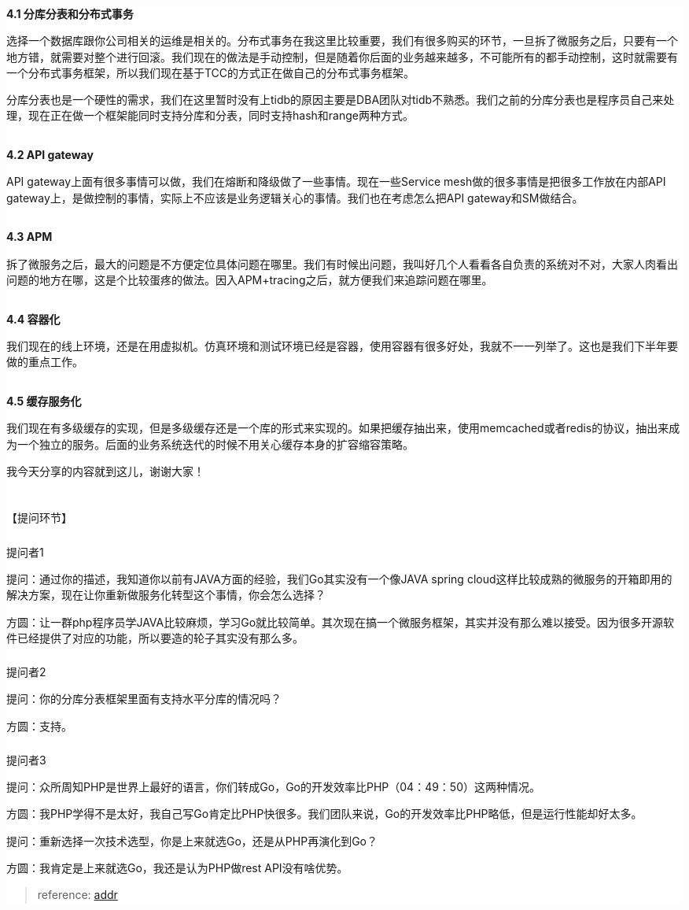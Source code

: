 <p><strong>4.1 分库分表和分布式事务</strong></p>
<p>选择一个数据库跟你公司相关的运维是相关的。分布式事务在我这里比较重要，我们有很多购买的环节，一旦拆了微服务之后，只要有一个地方错，就需要对整个进行回滚。我们现在的做法是手动控制，但是随着你后面的业务越来越多，不可能所有的都手动控制，这时就需要有一个分布式事务框架，所以我们现在基于TCC的方式正在做自己的分布式事务框架。</p>
<p>分库分表也是一个硬性的需求，我们在这里暂时没有上tidb的原因主要是DBA团队对tidb不熟悉。我们之前的分库分表也是程序员自己来处理，现在正在做一个框架能同时支持分库和分表，同时支持hash和range两种方式。</p>
<h2 id="section-30"></h2>
<p><strong>4.2 API gateway</strong></p>
<p>API gateway上面有很多事情可以做，我们在熔断和降级做了一些事情。现在一些Service mesh做的很多事情是把很多工作放在内部API gateway上，是做控制的事情，实际上不应该是业务逻辑关心的事情。我们也在考虑怎么把API gateway和SM做结合。</p>
<h2 id="section-31"></h2>
<p><strong>4.3 APM</strong></p>
<p>拆了微服务之后，最大的问题是不方便定位具体问题在哪里。我们有时候出问题，我叫好几个人看看各自负责的系统对不对，大家人肉看出问题的地方在哪，这是个比较蛋疼的做法。因入APM+tracing之后，就方便我们来追踪问题在哪里。</p>
<h2 id="section-32"></h2>
<p><strong>4.4 容器化</strong></p>
<p>我们现在的线上环境，还是在用虚拟机。仿真环境和测试环境已经是容器，使用容器有很多好处，我就不一一列举了。这也是我们下半年要做的重点工作。</p>
<h2 id="section-33"></h2>
<p><strong>4.5 缓存服务化</strong></p>
<p>我们现在有多级缓存的实现，但是多级缓存还是一个库的形式来实现的。如果把缓存抽出来，使用memcached或者redis的协议，抽出来成为一个独立的服务。后面的业务系统迭代的时候不用关心缓存本身的扩容缩容策略。</p>
<p>我今天分享的内容就到这儿，谢谢大家！</p>
<h1 id="section-34"></h1>
<p>【提问环节】</p>
<h3 id="section-35"></h3>
<p>提问者1</p>
<p>提问：通过你的描述，我知道你以前有JAVA方面的经验，我们Go其实没有一个像JAVA spring cloud这样比较成熟的微服务的开箱即用的解决方案，现在让你重新做服务化转型这个事情，你会怎么选择？</p>
<p>方圆：让一群php程序员学JAVA比较麻烦，学习Go就比较简单。其次现在搞一个微服务框架，其实并没有那么难以接受。因为很多开源软件已经提供了对应的功能，所以要造的轮子其实没有那么多。</p>
<h3 id="section-36"></h3>
<p>提问者2</p>
<p>提问：你的分库分表框架里面有支持水平分库的情况吗？</p>
<p>方圆：支持。</p>
<h3 id="section-37"></h3>
<p>提问者3</p>
<p>提问：众所周知PHP是世界上最好的语言，你们转成Go，Go的开发效率比PHP（04：49：50）这两种情况。</p>
<p>方圆：我PHP学得不是太好，我自己写Go肯定比PHP快很多。我们团队来说，Go的开发效率比PHP略低，但是运行性能却好太多。</p>
<p>提问：重新选择一次技术选型，你是上来就选Go，还是从PHP再演化到Go？</p>
<p>方圆：我肯定是上来就选Go，我还是认为PHP做rest API没有啥优势。</p>
<blockquote>
<p>reference: <a href="https://mp.weixin.qq.com/s/6r1s00fZbC8CMxT33rsxSg">addr</a></p>
</blockquote>

